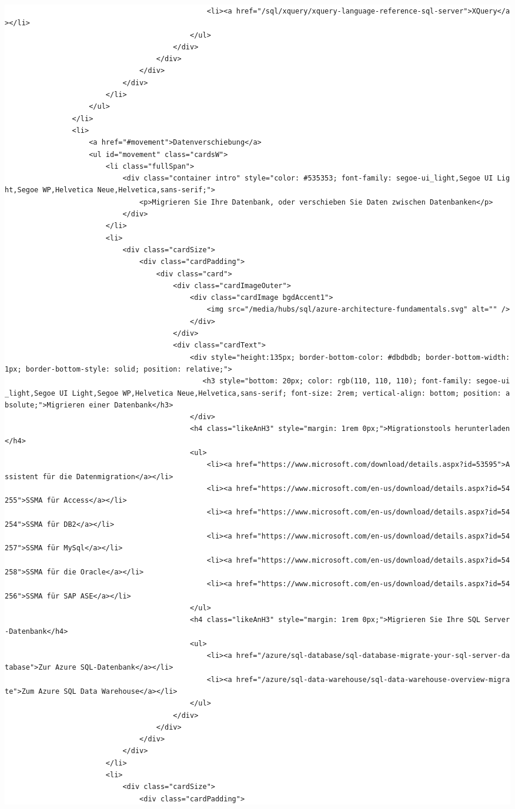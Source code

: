                                                     <li><a href="/sql/xquery/xquery-language-reference-sql-server">XQuery</a></li>
                                                </ul>
                                            </div>
                                        </div>
                                    </div>
                                </div>
                            </li>
                        </ul>
                    </li>
                    <li>
                        <a href="#movement">Datenverschiebung</a>
                        <ul id="movement" class="cardsW">
                            <li class="fullSpan">
                                <div class="container intro" style="color: #535353; font-family: segoe-ui_light,Segoe UI Light,Segoe WP,Helvetica Neue,Helvetica,sans-serif;">
                                    <p>Migrieren Sie Ihre Datenbank, oder verschieben Sie Daten zwischen Datenbanken</p>
                                </div>
                            </li>
                            <li>
                                <div class="cardSize">
                                    <div class="cardPadding">
                                        <div class="card">
                                            <div class="cardImageOuter">
                                                <div class="cardImage bgdAccent1">
                                                    <img src="/media/hubs/sql/azure-architecture-fundamentals.svg" alt="" />
                                                </div>
                                            </div>
                                            <div class="cardText">
                                                <div style="height:135px; border-bottom-color: #dbdbdb; border-bottom-width: 1px; border-bottom-style: solid; position: relative;">
                                                   <h3 style="bottom: 20px; color: rgb(110, 110, 110); font-family: segoe-ui_light,Segoe UI Light,Segoe WP,Helvetica Neue,Helvetica,sans-serif; font-size: 2rem; vertical-align: bottom; position: absolute;">Migrieren einer Datenbank</h3>
                                                </div>
                                                <h4 class="likeAnH3" style="margin: 1rem 0px;">Migrationstools herunterladen</h4>
                                                <ul>
                                                    <li><a href="https://www.microsoft.com/download/details.aspx?id=53595">Assistent für die Datenmigration</a></li>
                                                    <li><a href="https://www.microsoft.com/en-us/download/details.aspx?id=54255">SSMA für Access</a></li>
                                                    <li><a href="https://www.microsoft.com/en-us/download/details.aspx?id=54254">SSMA für DB2</a></li>
                                                    <li><a href="https://www.microsoft.com/en-us/download/details.aspx?id=54257">SSMA für MySql</a></li>
                                                    <li><a href="https://www.microsoft.com/en-us/download/details.aspx?id=54258">SSMA für die Oracle</a></li>
                                                    <li><a href="https://www.microsoft.com/en-us/download/details.aspx?id=54256">SSMA für SAP ASE</a></li>
                                                </ul>
                                                <h4 class="likeAnH3" style="margin: 1rem 0px;">Migrieren Sie Ihre SQL Server-Datenbank</h4>
                                                <ul>
                                                    <li><a href="/azure/sql-database/sql-database-migrate-your-sql-server-database">Zur Azure SQL-Datenbank</a></li>
                                                    <li><a href="/azure/sql-data-warehouse/sql-data-warehouse-overview-migrate">Zum Azure SQL Data Warehouse</a></li>
                                                </ul>
                                            </div>
                                        </div>
                                    </div>
                                </div>
                            </li>
                            <li>
                                <div class="cardSize">
                                    <div class="cardPadding">